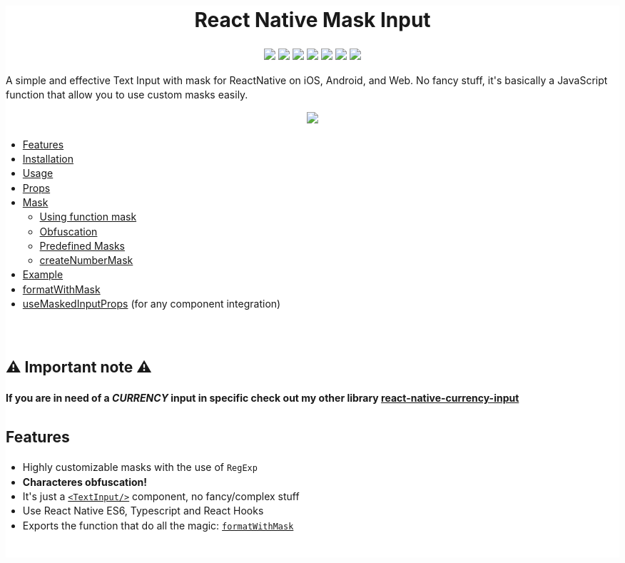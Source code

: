 <h1 align="center">React Native Mask Input</h1>

<p align="center">
  <img src="https://img.shields.io/badge/platform-Android%20%7C%20iOS-brightgreen" />
  <img src="https://img.shields.io/npm/dm/react-native-mask-input" />
  <img src="https://img.shields.io/github/issues-closed-raw/CaioQuirinoMedeiros/react-native-mask-input" />
  <img src="https://img.shields.io/bundlephobia/min/react-native-mask-input" />
  <img src="https://img.shields.io/npm/types/react-native-mask-input" />
  <img src="https://img.shields.io/npm/v/react-native-mask-input" />
  <img src="https://img.shields.io/github/license/CaioQuirinoMedeiros/react-native-mask-input" />
</p>

A simple and effective Text Input with mask for ReactNative on iOS, Android, and Web. No fancy stuff, it's basically a JavaScript function that allow you to use custom masks easily.

<p align="center">
  <img src="https://media.giphy.com/media/6CUiN9vx6RjbZUBd2p/giphy.gif" />
</p>

- [Features](#features)
- [Installation](#installation)
- [Usage](#usage)
- [Props](#props)
- [Mask](#mask)
  - [Using function mask](#using-function-mask)
  - [Obfuscation](#obfuscation)
  - [Predefined Masks](#predefined-masks)
  - [createNumberMask](#createnumbermasknumberoptions)
- [Example](#example)
- [formatWithMask](#formatwithmaskoptions)
- [useMaskedInputProps](#usemaskedinputpropsprops) (for any component integration)

<br>

## :warning: Important note :warning:
**If you are in need of a *CURRENCY* input in specific check out my other library [react-native-currency-input](https://github.com/CaioQuirinoMedeiros/react-native-currency-input)**

## Features

- Highly customizable masks with the use of `RegExp`
- **Characteres obfuscation!**
- It's just a [`<TextInput/>`](https://facebook.github.io/react-native/docs/textinput.html) component, no fancy/complex stuff
- Use React Native ES6, Typescript and React Hooks
- Exports the function that do all the magic: [`formatWithMask`](#formatwithmaskoptions)

<br>
